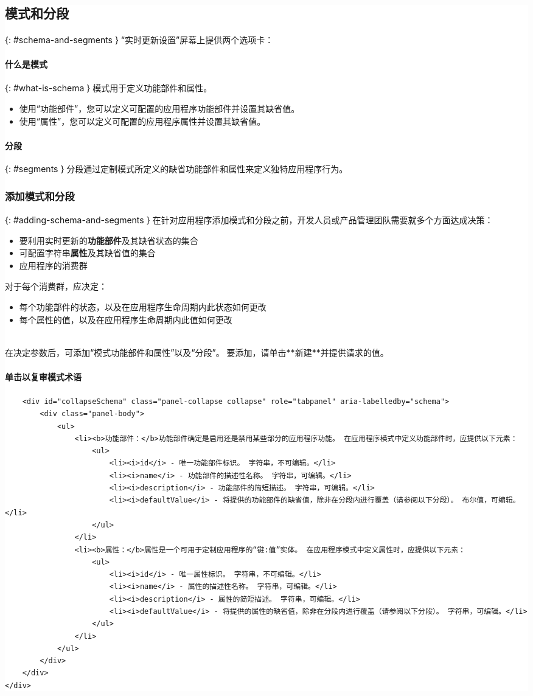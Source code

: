 ## 模式和分段
{: #schema-and-segments }
“实时更新设置”屏幕上提供两个选项卡：

#### 什么是模式
{: #what-is-schema }
模式用于定义功能部件和属性。  

* 使用“功能部件”，您可以定义可配置的应用程序功能部件并设置其缺省值。  
* 使用“属性”，您可以定义可配置的应用程序属性并设置其缺省值。

#### 分段
{: #segments }
分段通过定制模式所定义的缺省功能部件和属性来定义独特应用程序行为。

### 添加模式和分段
{: #adding-schema-and-segments }
在针对应用程序添加模式和分段之前，开发人员或产品管理团队需要就多个方面达成决策：

* 要利用实时更新的**功能部件**及其缺省状态的集合
* 可配置字符串**属性**及其缺省值的集合
* 应用程序的消费群

对于每个消费群，应决定：

* 每个功能部件的状态，以及在应用程序生命周期内此状态如何更改
* 每个属性的值，以及在应用程序生命周期内此值如何更改

<br/>
在决定参数后，可添加“模式功能部件和属性”以及“分段”。  
要添加，请单击**新建**并提供请求的值。

<div class="panel-group accordion" id="terminology" role="tablist" aria-multiselectable="false">
    <div class="panel panel-default">
        <div class="panel-heading" role="tab" id="schema">
            <h4 class="panel-title">
                <a class="preventScroll" role="button" data-toggle="collapse" data-parent="#terminology" data-target="#collapseSchema" aria-expanded="false" aria-controls="collapseSchema">单击以复审模式术语</a>
            </h4>
        </div>

        <div id="collapseSchema" class="panel-collapse collapse" role="tabpanel" aria-labelledby="schema">
            <div class="panel-body">
                <ul>
                    <li><b>功能部件：</b>功能部件确定是启用还是禁用某些部分的应用程序功能。 在应用程序模式中定义功能部件时，应提供以下元素：
                        <ul>
                            <li><i>id</i> - 唯一功能部件标识。 字符串，不可编辑。</li>
                            <li><i>name</i> - 功能部件的描述性名称。 字符串，可编辑。</li>
                            <li><i>description</i> - 功能部件的简短描述。 字符串，可编辑。</li>
                            <li><i>defaultValue</i> - 将提供的功能部件的缺省值，除非在分段内进行覆盖（请参阅以下分段）。 布尔值，可编辑。</li>
                        </ul>
                    </li>
                    <li><b>属性：</b>属性是一个可用于定制应用程序的“键:值”实体。 在应用程序模式中定义属性时，应提供以下元素：
                        <ul>
                            <li><i>id</i> - 唯一属性标识。 字符串，不可编辑。</li>
                            <li><i>name</i> - 属性的描述性名称。 字符串，可编辑。</li>
                            <li><i>description</i> - 属性的简短描述。 字符串，可编辑。</li>
                            <li><i>defaultValue</i> - 将提供的属性的缺省值，除非在分段内进行覆盖（请参阅以下分段）。 字符串，可编辑。</li>
                        </ul>
                    </li>
                </ul>
            </div>
        </div>
    </div>

